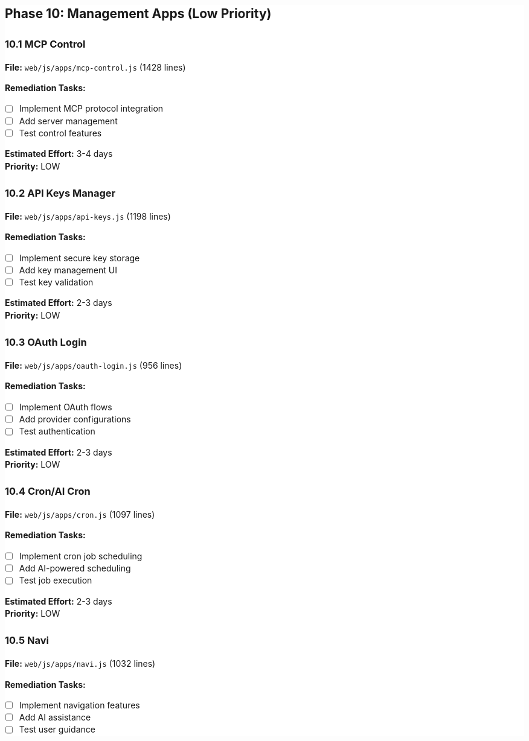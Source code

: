 ## Phase 10: Management Apps (Low Priority)

### 10.1 MCP Control
**File:** `web/js/apps/mcp-control.js` (1428 lines)

**Remediation Tasks:**
- [ ] Implement MCP protocol integration
- [ ] Add server management
- [ ] Test control features

**Estimated Effort:** 3-4 days  
**Priority:** LOW

### 10.2 API Keys Manager
**File:** `web/js/apps/api-keys.js` (1198 lines)

**Remediation Tasks:**
- [ ] Implement secure key storage
- [ ] Add key management UI
- [ ] Test key validation

**Estimated Effort:** 2-3 days  
**Priority:** LOW

### 10.3 OAuth Login
**File:** `web/js/apps/oauth-login.js` (956 lines)

**Remediation Tasks:**
- [ ] Implement OAuth flows
- [ ] Add provider configurations
- [ ] Test authentication

**Estimated Effort:** 2-3 days  
**Priority:** LOW

### 10.4 Cron/AI Cron
**File:** `web/js/apps/cron.js` (1097 lines)

**Remediation Tasks:**
- [ ] Implement cron job scheduling
- [ ] Add AI-powered scheduling
- [ ] Test job execution

**Estimated Effort:** 2-3 days  
**Priority:** LOW

### 10.5 Navi
**File:** `web/js/apps/navi.js` (1032 lines)

**Remediation Tasks:**
- [ ] Implement navigation features
- [ ] Add AI assistance
- [ ] Test user guidance
